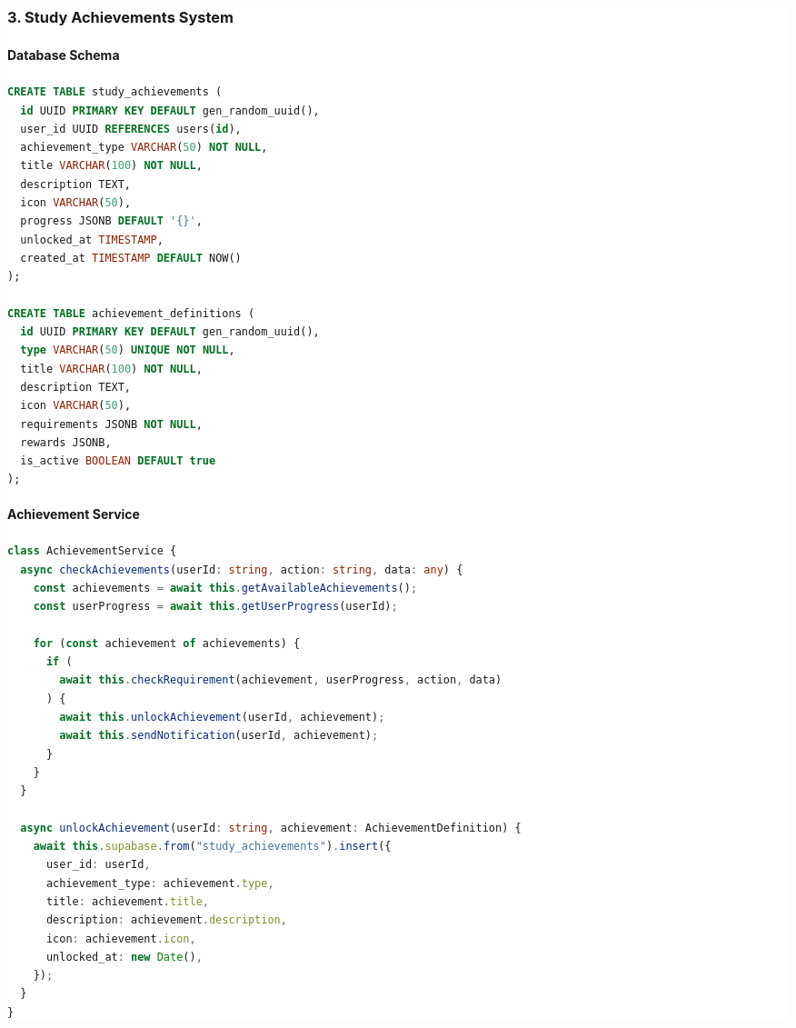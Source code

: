 ### 3. **Study Achievements System**

#### **Database Schema**

```sql
CREATE TABLE study_achievements (
  id UUID PRIMARY KEY DEFAULT gen_random_uuid(),
  user_id UUID REFERENCES users(id),
  achievement_type VARCHAR(50) NOT NULL,
  title VARCHAR(100) NOT NULL,
  description TEXT,
  icon VARCHAR(50),
  progress JSONB DEFAULT '{}',
  unlocked_at TIMESTAMP,
  created_at TIMESTAMP DEFAULT NOW()
);

CREATE TABLE achievement_definitions (
  id UUID PRIMARY KEY DEFAULT gen_random_uuid(),
  type VARCHAR(50) UNIQUE NOT NULL,
  title VARCHAR(100) NOT NULL,
  description TEXT,
  icon VARCHAR(50),
  requirements JSONB NOT NULL,
  rewards JSONB,
  is_active BOOLEAN DEFAULT true
);
```

#### **Achievement Service**

```typescript
class AchievementService {
  async checkAchievements(userId: string, action: string, data: any) {
    const achievements = await this.getAvailableAchievements();
    const userProgress = await this.getUserProgress(userId);

    for (const achievement of achievements) {
      if (
        await this.checkRequirement(achievement, userProgress, action, data)
      ) {
        await this.unlockAchievement(userId, achievement);
        await this.sendNotification(userId, achievement);
      }
    }
  }

  async unlockAchievement(userId: string, achievement: AchievementDefinition) {
    await this.supabase.from("study_achievements").insert({
      user_id: userId,
      achievement_type: achievement.type,
      title: achievement.title,
      description: achievement.description,
      icon: achievement.icon,
      unlocked_at: new Date(),
    });
  }
}
```
